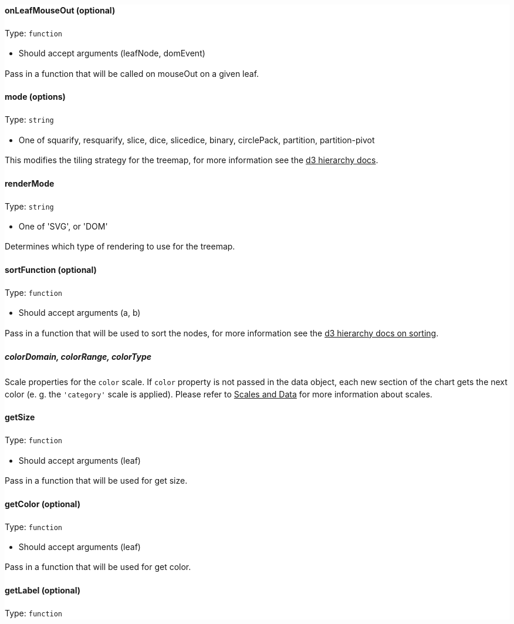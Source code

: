 #### onLeafMouseOut (optional)

Type: `function`

- Should accept arguments (leafNode, domEvent)

Pass in a function that will be called on mouseOut on a given leaf.

#### mode (options)

Type: `string`

- One of squarify, resquarify, slice, dice, slicedice, binary, circlePack, partition, partition-pivot

This modifies the tiling strategy for the treemap, for more information see the [d3 hierarchy docs](https://github.com/d3/d3-hierarchy).

#### renderMode

Type: `string`

- One of 'SVG', or 'DOM'

Determines which type of rendering to use for the treemap.

#### sortFunction (optional)

Type: `function`

- Should accept arguments (a, b)

Pass in a function that will be used to sort the nodes, for more information see the [d3 hierarchy docs on sorting](https://github.com/d3/d3-hierarchy#node_sort).

##### colorDomain, colorRange, colorType

Scale properties for the `color` scale. If `color` property is not passed in the data object, each new section of the chart gets the next color (e. g. the `'category'` scale is applied).
Please refer to [Scales and Data](scales-and-data.md) for more information about scales.

#### getSize

Type: `function`

- Should accept arguments (leaf)

Pass in a function that will be used for get size.

#### getColor (optional)

Type: `function`

- Should accept arguments (leaf)

Pass in a function that will be used for get color.

#### getLabel (optional)

Type: `function`
